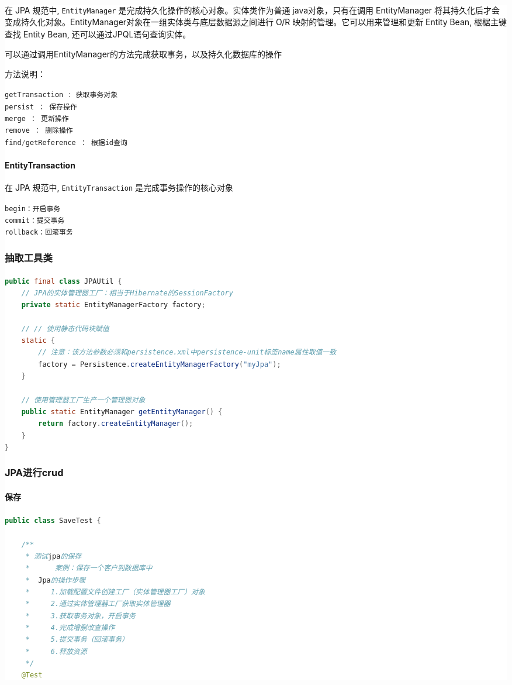 在 JPA 规范中, `EntityManager` 是完成持久化操作的核心对象。实体类作为普通 java对象，只有在调用 EntityManager 将其持久化后才会变成持久化对象。EntityManager对象在一组实体类与底层数据源之间进行 O/R 映射的管理。它可以用来管理和更新 Entity Bean, 根椐主键查找 Entity Bean, 还可以通过JPQL语句查询实体。

可以通过调用EntityManager的方法完成获取事务，以及持久化数据库的操作

方法说明：

```java
getTransaction : 获取事务对象
persist ： 保存操作
merge ： 更新操作
remove ： 删除操作
find/getReference ： 根据id查询
```



#### EntityTransaction

在 JPA 规范中, `EntityTransaction` 是完成事务操作的核心对象

```java
begin：开启事务
commit：提交事务
rollback：回滚事务
```



### 抽取工具类

```java
public final class JPAUtil {
    // JPA的实体管理器工厂：相当于Hibernate的SessionFactory
    private static EntityManagerFactory factory;

    // // 使用静态代码块赋值
    static {
        // 注意：该方法参数必须和persistence.xml中persistence-unit标签name属性取值一致
        factory = Persistence.createEntityManagerFactory("myJpa");
    }

    // 使用管理器工厂生产一个管理器对象
    public static EntityManager getEntityManager() {
        return factory.createEntityManager();
    }
}
```



### JPA进行crud

#### 保存

```java
public class SaveTest {

    /**
     * 测试jpa的保存
     *      案例：保存一个客户到数据库中
     *  Jpa的操作步骤
     *     1.加载配置文件创建工厂（实体管理器工厂）对象
     *     2.通过实体管理器工厂获取实体管理器
     *     3.获取事务对象，开启事务
     *     4.完成增删改查操作
     *     5.提交事务（回滚事务）
     *     6.释放资源
     */
    @Test
```